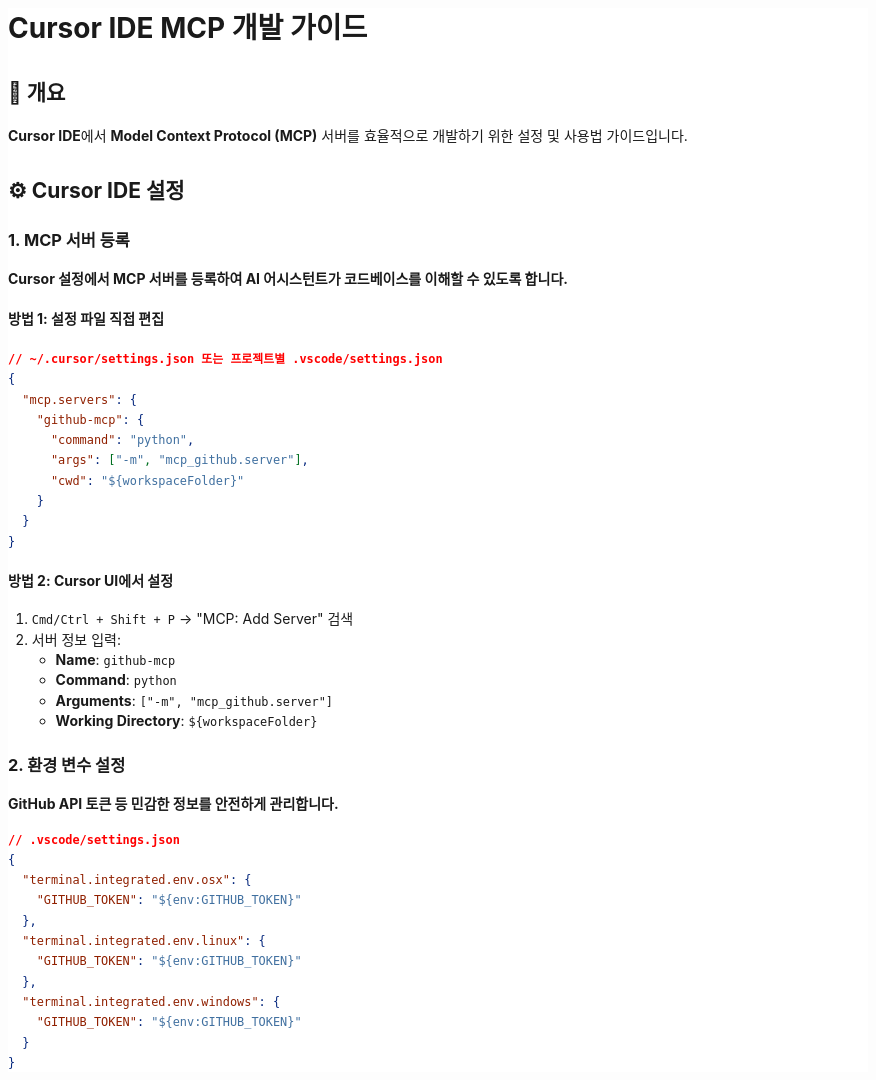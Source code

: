 # Cursor IDE MCP 개발 가이드

## 🎯 개요

**Cursor IDE**에서 **Model Context Protocol (MCP)** 서버를 효율적으로 개발하기 위한 설정 및 사용법 가이드입니다.

## ⚙️ Cursor IDE 설정

### 1. MCP 서버 등록

**Cursor 설정에서 MCP 서버를 등록하여 AI 어시스턴트가 코드베이스를 이해할 수 있도록 합니다.**

#### 방법 1: 설정 파일 직접 편집
```json
// ~/.cursor/settings.json 또는 프로젝트별 .vscode/settings.json
{
  "mcp.servers": {
    "github-mcp": {
      "command": "python",
      "args": ["-m", "mcp_github.server"],
      "cwd": "${workspaceFolder}"
    }
  }
}
```

#### 방법 2: Cursor UI에서 설정
1. `Cmd/Ctrl + Shift + P` → "MCP: Add Server" 검색
2. 서버 정보 입력:
   - **Name**: `github-mcp`
   - **Command**: `python`
   - **Arguments**: `["-m", "mcp_github.server"]`
   - **Working Directory**: `${workspaceFolder}`

### 2. 환경 변수 설정

**GitHub API 토큰 등 민감한 정보를 안전하게 관리합니다.**

```json
// .vscode/settings.json
{
  "terminal.integrated.env.osx": {
    "GITHUB_TOKEN": "${env:GITHUB_TOKEN}"
  },
  "terminal.integrated.env.linux": {
    "GITHUB_TOKEN": "${env:GITHUB_TOKEN}"
  },
  "terminal.integrated.env.windows": {
    "GITHUB_TOKEN": "${env:GITHUB_TOKEN}"
  }
}
```
